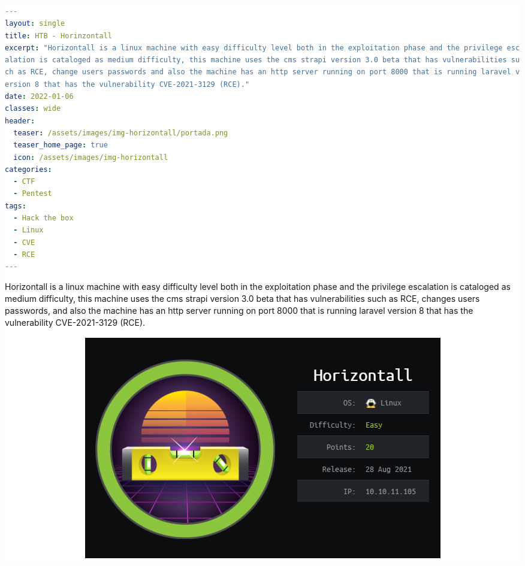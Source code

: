 ```yaml
---
layout: single
title: HTB - Horinzontall
excerpt: "Horizontall is a linux machine with easy difficulty level both in the exploitation phase and the privilege escalation is cataloged as medium difficulty, this machine uses the cms strapi version 3.0 beta that has vulnerabilities such as RCE, change users passwords and also the machine has an http server running on port 8000 that is running laravel version 8 that has the vulnerability CVE-2021-3129 (RCE)."
date: 2022-01-06
classes: wide
header:
  teaser: /assets/images/img-horizontall/portada.png
  teaser_home_page: true
  icon: /assets/images/img-horizontall
categories:
  - CTF
  - Pentest
tags:
  - Hack the box
  - Linux
  - CVE
  - RCE
---
```


Horizontall is a linux machine with easy difficulty level both in the exploitation phase and the privilege escalation is cataloged as medium difficulty, this machine uses the cms strapi version 3.0 beta that has vulnerabilities such as RCE, changes users passwords, and also the machine has an http server running on port 8000 that is running laravel version 8 that has the vulnerability CVE-2021-3129 (RCE).

<p align = "center">
<img src = "/assets/images/img-horizontall/portada.png">
</p>
